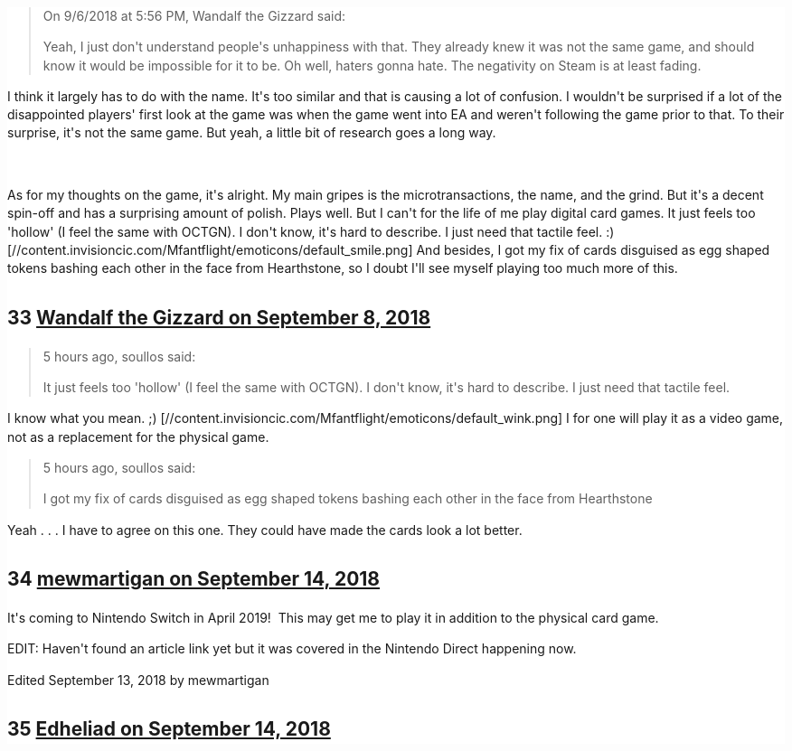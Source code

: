 > On 9/6/2018 at 5:56 PM, Wandalf the Gizzard said:
> 
> Yeah, I just don't understand people's unhappiness with that. They already knew it was not the same game, and should know it would be impossible for it to be. Oh well, haters gonna hate. The negativity on Steam is at least fading.

I think it largely has to do with the name. It's too similar and that is causing a lot of confusion. I wouldn't be surprised if a lot of the disappointed players' first look at the game was when the game went into EA and weren't following the game prior to that. To their surprise, it's not the same game. But yeah, a little bit of research goes a long way.

 

As for my thoughts on the game, it's alright. My main gripes is the microtransactions, the name, and the grind. But it's a decent spin-off and has a surprising amount of polish. Plays well. But I can't for the life of me play digital card games. It just feels too 'hollow' (I feel the same with OCTGN). I don't know, it's hard to describe. I just need that tactile feel. :) [//content.invisioncic.com/Mfantflight/emoticons/default_smile.png] And besides, I got my fix of cards disguised as egg shaped tokens bashing each other in the face from Hearthstone, so I doubt I'll see myself playing too much more of this.

## 33 [Wandalf the Gizzard on September 8, 2018](https://community.fantasyflightgames.com/topic/281753-lotr-living-card-game-on-steam-is-it-worth-a-try/?do=findComment&comment=3464194)

> 5 hours ago, soullos said:
> 
> It just feels too 'hollow' (I feel the same with OCTGN). I don't know, it's hard to describe. I just need that tactile feel.

I know what you mean. ;) [//content.invisioncic.com/Mfantflight/emoticons/default_wink.png] I for one will play it as a video game, not as a replacement for the physical game.

> 5 hours ago, soullos said:
> 
> I got my fix of cards disguised as egg shaped tokens bashing each other in the face from Hearthstone

Yeah . . . I have to agree on this one. They could have made the cards look a lot better.

## 34 [mewmartigan on September 14, 2018](https://community.fantasyflightgames.com/topic/281753-lotr-living-card-game-on-steam-is-it-worth-a-try/?do=findComment&comment=3469342)

It's coming to Nintendo Switch in April 2019!  This may get me to play it in addition to the physical card game.

EDIT: Haven't found an article link yet but it was covered in the Nintendo Direct happening now.

Edited September 13, 2018 by mewmartigan

## 35 [Edheliad on September 14, 2018](https://community.fantasyflightgames.com/topic/281753-lotr-living-card-game-on-steam-is-it-worth-a-try/?do=findComment&comment=3469460)
